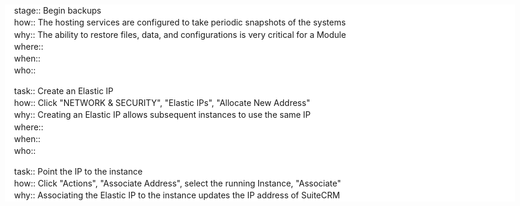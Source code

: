 &nbsp;&nbsp;&nbsp;       stage:: Begin backups  <br>
&nbsp;&nbsp;&nbsp;           how:: The hosting services are configured to take periodic snapshots of the systems  <br>
&nbsp;&nbsp;&nbsp;           why:: The ability to restore files, data, and configurations is very critical for a Module  <br>
&nbsp;&nbsp;&nbsp;           where::  <br>
&nbsp;&nbsp;&nbsp;           when::  <br>
&nbsp;&nbsp;&nbsp;           who::  <br>

&nbsp;&nbsp;&nbsp;           task:: Create an Elastic IP  <br>
&nbsp;&nbsp;&nbsp;               how:: Click "NETWORK & SECURITY", "Elastic IPs", "Allocate New Address"  <br>
&nbsp;&nbsp;&nbsp;               why:: Creating an Elastic IP allows subsequent instances to use the same IP  <br>
&nbsp;&nbsp;&nbsp;               where::  <br>
&nbsp;&nbsp;&nbsp;               when::  <br>
&nbsp;&nbsp;&nbsp;               who::  <br>

&nbsp;&nbsp;&nbsp;           task:: Point the IP to the instance  <br>
&nbsp;&nbsp;&nbsp;               how:: Click "Actions", "Associate Address", select the running Instance, "Associate"  <br>
&nbsp;&nbsp;&nbsp;               why:: Associating the Elastic IP to the instance updates the IP address of SuiteCRM  <br>
